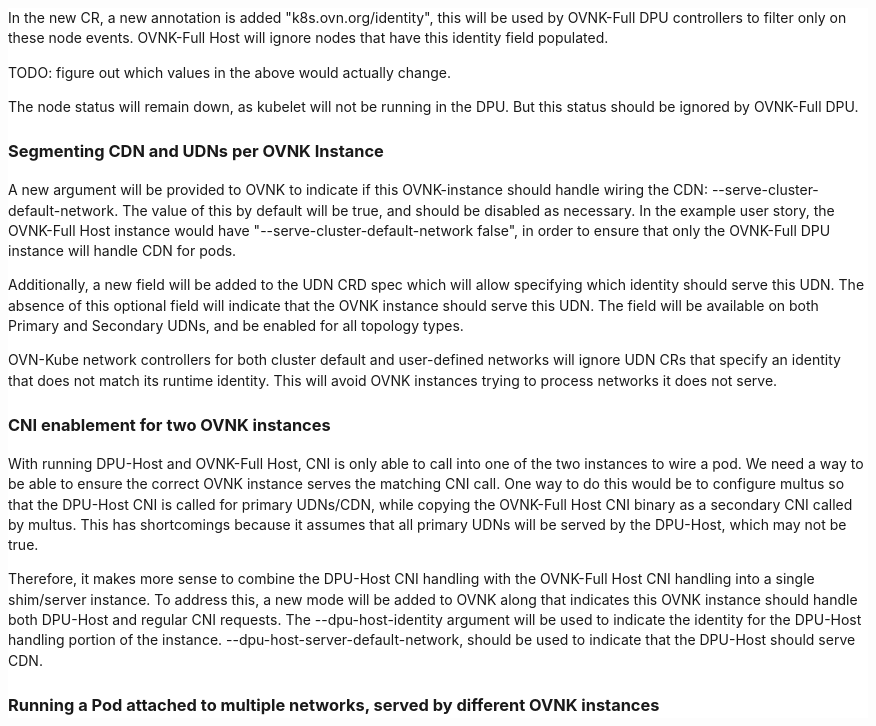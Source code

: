 In the new CR, a new annotation is added "k8s.ovn.org/identity", this will be used by OVNK-Full DPU controllers
to filter only on these node events. OVNK-Full Host will ignore nodes that have this identity field populated.

TODO: figure out which values in the above would actually change.

The node status will remain down, as kubelet will not be running in the DPU. But this status should be ignored by OVNK-Full DPU.

### Segmenting CDN and UDNs per OVNK Instance

A new argument will be provided to OVNK to indicate if this OVNK-instance should handle wiring the CDN:
--serve-cluster-default-network. The value of this by default will be true, and should be disabled as necessary. In the
example user story, the OVNK-Full Host instance would have "--serve-cluster-default-network false", in order to ensure
that only the OVNK-Full DPU instance will handle CDN for pods.

Additionally, a new field will be added to the UDN CRD spec which will allow specifying which identity should serve
this UDN. The absence of this optional field will indicate that the OVNK instance should serve this UDN. The field will
be available on both Primary and Secondary UDNs, and be enabled for all topology types.

OVN-Kube network controllers for both cluster default and user-defined networks will ignore UDN CRs that specify an
identity that does not match its runtime identity. This will avoid OVNK instances trying to process networks it does not serve.

### CNI enablement for two OVNK instances

With running DPU-Host and OVNK-Full Host, CNI is only able to call into one of the two instances to wire a pod. We need a way
to be able to ensure the correct OVNK instance serves the matching CNI call. One way to do this would be to configure
multus so that the DPU-Host CNI is called for primary UDNs/CDN, while copying the OVNK-Full Host CNI binary as a secondary CNI
called by multus. This has shortcomings because it assumes that all primary UDNs will be served by the DPU-Host, which may
not be true.

Therefore, it makes more sense to combine the DPU-Host CNI handling with the OVNK-Full Host CNI handling into a single
shim/server instance. To address this, a new mode will be added to OVNK along that indicates this OVNK instance should
handle both DPU-Host and regular CNI requests. The --dpu-host-identity argument will be used to indicate the identity
for the DPU-Host handling portion of the instance. --dpu-host-server-default-network, should be used to indicate that
the DPU-Host should serve CDN.

### Running a Pod attached to multiple networks, served by different OVNK instances
